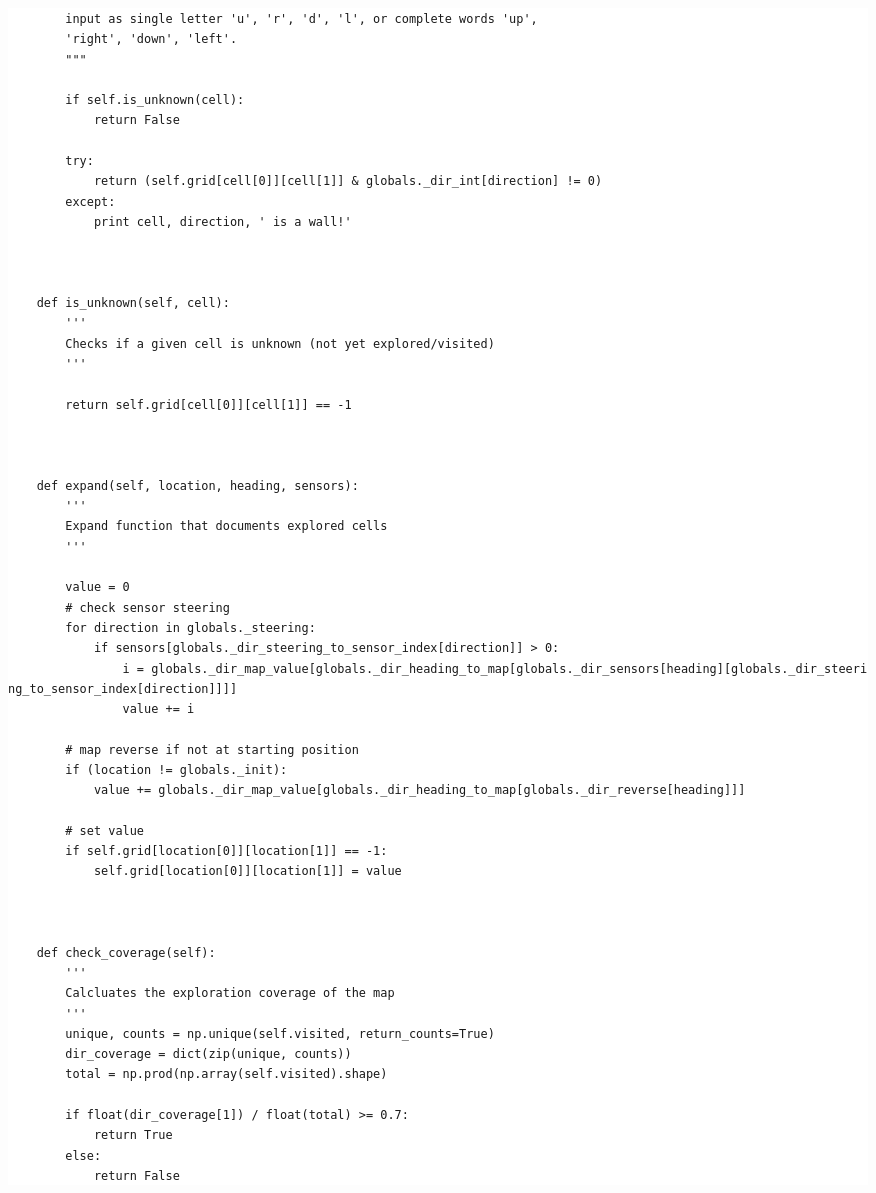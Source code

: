 ```
        input as single letter 'u', 'r', 'd', 'l', or complete words 'up', 
        'right', 'down', 'left'.
        """
        
        if self.is_unknown(cell):
            return False
        
        try:
            return (self.grid[cell[0]][cell[1]] & globals._dir_int[direction] != 0)
        except:
            print cell, direction, ' is a wall!'
           
        
        
    def is_unknown(self, cell):
        '''
        Checks if a given cell is unknown (not yet explored/visited)
        '''
        
        return self.grid[cell[0]][cell[1]] == -1
        
        
        
    def expand(self, location, heading, sensors):
        '''
        Expand function that documents explored cells
        '''
        
        value = 0
        # check sensor steering
        for direction in globals._steering:
            if sensors[globals._dir_steering_to_sensor_index[direction]] > 0:
                i = globals._dir_map_value[globals._dir_heading_to_map[globals._dir_sensors[heading][globals._dir_steering_to_sensor_index[direction]]]]
                value += i
                
        # map reverse if not at starting position
        if (location != globals._init):
            value += globals._dir_map_value[globals._dir_heading_to_map[globals._dir_reverse[heading]]]
        
        # set value
        if self.grid[location[0]][location[1]] == -1:
            self.grid[location[0]][location[1]] = value
            
            
            
    def check_coverage(self):
        '''
        Calcluates the exploration coverage of the map
        '''
        unique, counts = np.unique(self.visited, return_counts=True)
        dir_coverage = dict(zip(unique, counts))
        total = np.prod(np.array(self.visited).shape)
        
        if float(dir_coverage[1]) / float(total) >= 0.7:
            return True
        else:
            return False 
```
